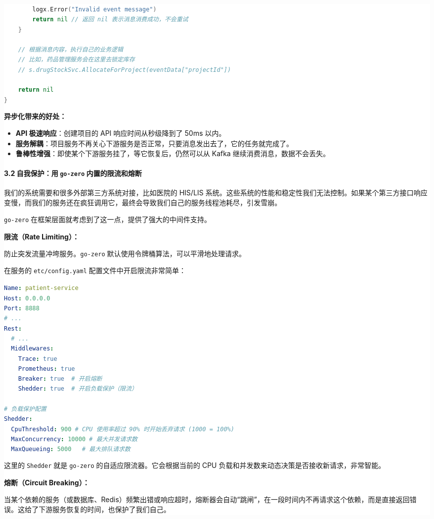 ```go
        logx.Error("Invalid event message")
        return nil // 返回 nil 表示消息消费成功，不会重试
    }
    
    // 根据消息内容，执行自己的业务逻辑
    // 比如，药品管理服务会在这里去锁定库存
    // s.drugStockSvc.AllocateForProject(eventData["projectId"])
    
    return nil
}
```

**异步化带来的好处：**

*   **API 极速响应**：创建项目的 API 响应时间从秒级降到了 50ms 以内。
*   **服务解耦**：项目服务不再关心下游服务是否正常，只要消息发出去了，它的任务就完成了。
*   **鲁棒性增强**：即使某个下游服务挂了，等它恢复后，仍然可以从 Kafka 继续消费消息，数据不会丢失。

#### 3.2 自我保护：用 `go-zero` 内置的限流和熔断

我们的系统需要和很多外部第三方系统对接，比如医院的 HIS/LIS 系统。这些系统的性能和稳定性我们无法控制。如果某个第三方接口响应变慢，而我们的服务还在疯狂调用它，最终会导致我们自己的服务线程池耗尽，引发雪崩。

`go-zero` 在框架层面就考虑到了这一点，提供了强大的中间件支持。

**限流（Rate Limiting）：**

防止突发流量冲垮服务。`go-zero` 默认使用令牌桶算法，可以平滑地处理请求。

在服务的 `etc/config.yaml` 配置文件中开启限流非常简单：

```yaml
Name: patient-service
Host: 0.0.0.0
Port: 8888
# ...
Rest:
  # ...
  Middlewares:
    Trace: true
    Prometheus: true
    Breaker: true  # 开启熔断
    Shedder: true  # 开启负载保护（限流）

# 负载保护配置
Shedder:
  CpuThreshold: 900 # CPU 使用率超过 90% 时开始丢弃请求 (1000 = 100%)
  MaxConcurrency: 10000 # 最大并发请求数
  MaxQueueing: 5000   # 最大排队请求数
```

这里的 `Shedder` 就是 `go-zero` 的自适应限流器。它会根据当前的 CPU 负载和并发数来动态决策是否接收新请求，非常智能。

**熔断（Circuit Breaking）：**

当某个依赖的服务（或数据库、Redis）频繁出错或响应超时，熔断器会自动“跳闸”，在一段时间内不再请求这个依赖，而是直接返回错误。这给了下游服务恢复的时间，也保护了我们自己。
